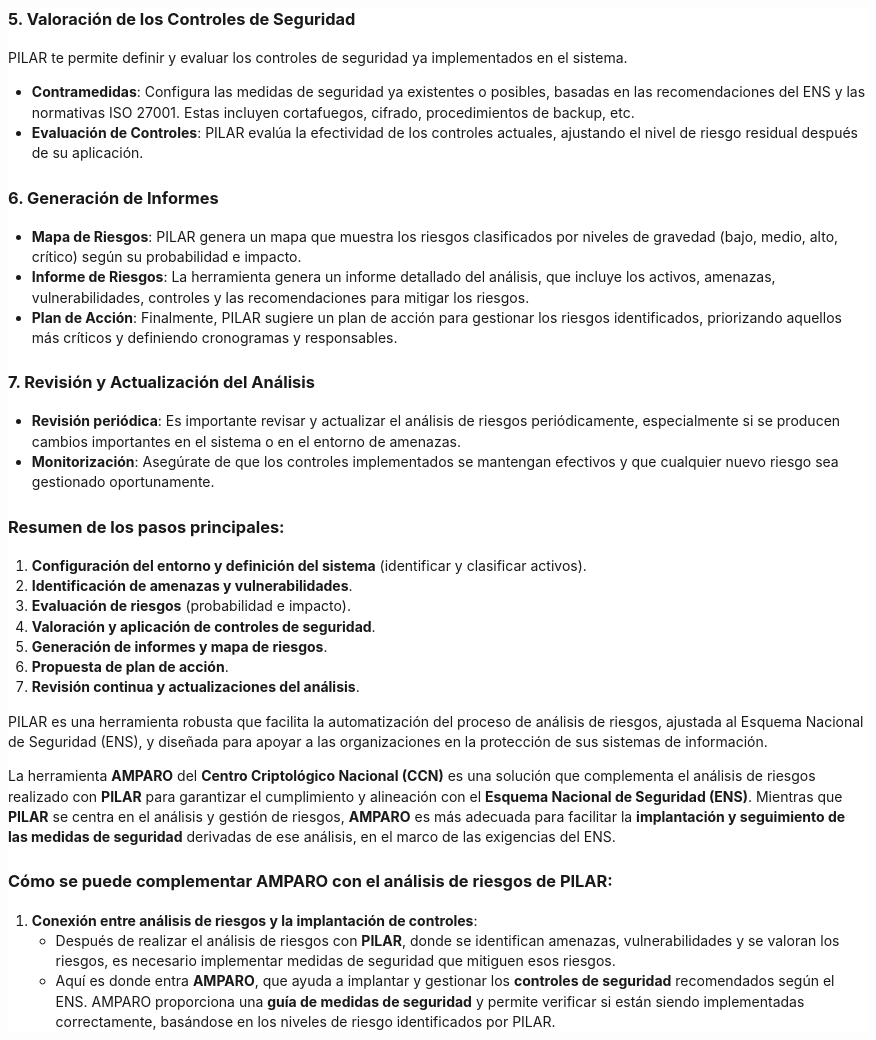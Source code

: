 ### 5. **Valoración de los Controles de Seguridad** 
   PILAR te permite definir y evaluar los controles de seguridad ya implementados en el sistema.
   - **Contramedidas**: Configura las medidas de seguridad ya existentes o posibles, basadas en las recomendaciones del ENS y las normativas ISO 27001. Estas incluyen cortafuegos, cifrado, procedimientos de backup, etc.
   - **Evaluación de Controles**: PILAR evalúa la efectividad de los controles actuales, ajustando el nivel de riesgo residual después de su aplicación.

### 6. **Generación de Informes** 
   - **Mapa de Riesgos**: PILAR genera un mapa que muestra los riesgos clasificados por niveles de gravedad (bajo, medio, alto, crítico) según su probabilidad e impacto.
   - **Informe de Riesgos**: La herramienta genera un informe detallado del análisis, que incluye los activos, amenazas, vulnerabilidades, controles y las recomendaciones para mitigar los riesgos.
   - **Plan de Acción**: Finalmente, PILAR sugiere un plan de acción para gestionar los riesgos identificados, priorizando aquellos más críticos y definiendo cronogramas y responsables.

### 7. **Revisión y Actualización del Análisis** 
   - **Revisión periódica**: Es importante revisar y actualizar el análisis de riesgos periódicamente, especialmente si se producen cambios importantes en el sistema o en el entorno de amenazas.
   - **Monitorización**: Asegúrate de que los controles implementados se mantengan efectivos y que cualquier nuevo riesgo sea gestionado oportunamente.

### Resumen de los pasos principales: 
1. **Configuración del entorno y definición del sistema** (identificar y clasificar activos).
2. **Identificación de amenazas y vulnerabilidades**.
3. **Evaluación de riesgos** (probabilidad e impacto).
4. **Valoración y aplicación de controles de seguridad**.
5. **Generación de informes y mapa de riesgos**.
6. **Propuesta de plan de acción**.
7. **Revisión continua y actualizaciones del análisis**.

PILAR es una herramienta robusta que facilita la automatización del proceso de análisis de riesgos, ajustada al Esquema Nacional de Seguridad (ENS), y diseñada para apoyar a las organizaciones en la protección de sus sistemas de información.

La herramienta **AMPARO** del **Centro Criptológico Nacional (CCN)** es una solución que complementa el análisis de riesgos realizado con **PILAR** para garantizar el cumplimiento y alineación con el **Esquema Nacional de Seguridad (ENS)**. Mientras que **PILAR** se centra en el análisis y gestión de riesgos, **AMPARO** es más adecuada para facilitar la **implantación y seguimiento de las medidas de seguridad** derivadas de ese análisis, en el marco de las exigencias del ENS.

### Cómo se puede complementar AMPARO con el análisis de riesgos de PILAR: 

1. **Conexión entre análisis de riesgos y la implantación de controles**:
   - Después de realizar el análisis de riesgos con **PILAR**, donde se identifican amenazas, vulnerabilidades y se valoran los riesgos, es necesario implementar medidas de seguridad que mitiguen esos riesgos.
   - Aquí es donde entra **AMPARO**, que ayuda a implantar y gestionar los **controles de seguridad** recomendados según el ENS. AMPARO proporciona una **guía de medidas de seguridad** y permite verificar si están siendo implementadas correctamente, basándose en los niveles de riesgo identificados por PILAR.
